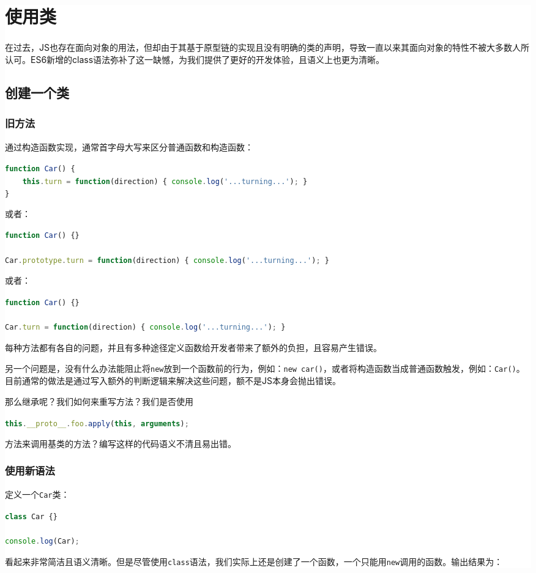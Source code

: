# 使用类

在过去，JS也存在面向对象的用法，但却由于其基于原型链的实现且没有明确的类的声明，导致一直以来其面向对象的特性不被大多数人所认可。ES6新增的class语法弥补了这一缺憾，为我们提供了更好的开发体验，且语义上也更为清晰。

## 创建一个类

### 旧方法

通过构造函数实现，通常首字母大写来区分普通函数和构造函数：

```js
function Car() {
    this.turn = function(direction) { console.log('...turning...'); }
}
```

或者：

```js
function Car() {}

Car.prototype.turn = function(direction) { console.log('...turning...'); }
```

或者：

```js
function Car() {}

Car.turn = function(direction) { console.log('...turning...'); }
```

每种方法都有各自的问题，并且有多种途径定义函数给开发者带来了额外的负担，且容易产生错误。

另一个问题是，没有什么办法能阻止将`new`放到一个函数前的行为，例如：`new car()`，或者将构造函数当成普通函数触发，例如：`Car()`。目前通常的做法是通过写入额外的判断逻辑来解决这些问题，额不是JS本身会抛出错误。

那么继承呢？我们如何来重写方法？我们是否使用

```js
this.__proto__.foo.apply(this, arguments);
```

方法来调用基类的方法？编写这样的代码语义不清且易出错。

### 使用新语法

定义一个`Car`类：

```js
class Car {}

console.log(Car);
```

看起来非常简洁且语义清晰。但是尽管使用`class`语法，我们实际上还是创建了一个函数，一个只能用`new`调用的函数。输出结果为：
